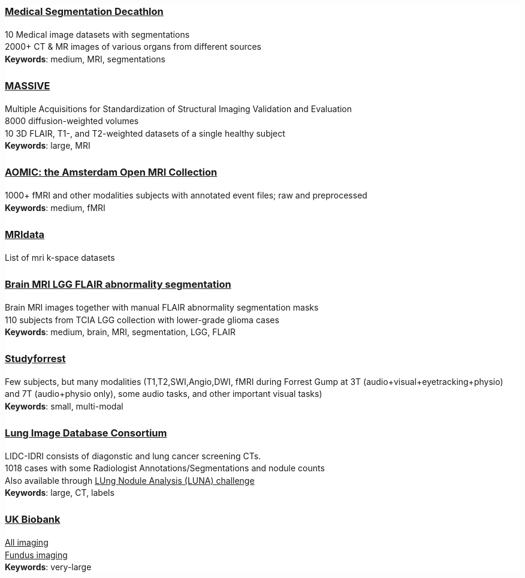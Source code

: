 ### [Medical Segmentation Decathlon](http://medicaldecathlon.com)
10 Medical image datasets with segmentations  
2000+ CT & MR images of various organs from different sources  
**Keywords**: medium, MRI, segmentations  

### [MASSIVE](http://massive-data.org/download.html)  
Multiple Acquisitions for Standardization of Structural Imaging Validation and Evaluation  
8000 diffusion-weighted volumes  
10 3D FLAIR, T1-, and T2-weighted datasets of a single healthy subject  
**Keywords**: large, MRI

### [AOMIC: the Amsterdam Open MRI Collection](https://nilab-uva.github.io/AOMIC.github.io/)
1000+ fMRI and other modalities subjects with annotated event files; raw and preprocessed  
**Keywords**: medium, fMRI

### [MRIdata](http://mridata.org/)
List of mri k-space datasets  

### [Brain MRI LGG FLAIR abnormality segmentation](https://www.kaggle.com/mateuszbuda/lgg-mri-segmentation)
Brain MRI images together with manual FLAIR abnormality segmentation masks  
110 subjects from TCIA LGG collection with lower-grade glioma cases  
**Keywords**: medium, brain, MRI, segmentation, LGG, FLAIR

### [Studyforrest](http://studyforrest.org/data.html)
Few subjects, but many modalities (T1,T2,SWI,Angio,DWI, fMRI during Forrest Gump at 3T (audio+visual+eyetracking+physio) and 7T (audio+physio only), some audio tasks, and other important visual tasks)  
**Keywords**: small, multi-modal
  
### [Lung Image Database Consortium](https://wiki.cancerimagingarchive.net/display/Public/LIDC-IDRI)
LIDC-IDRI consists of diagonstic and lung cancer screening CTs.   
1018 cases with some Radiologist Annotations/Segmentations and nodule counts   
Also available through [LUng Nodule Analysis (LUNA) challenge](https://luna16.grand-challenge.org/data/)  
**Keywords**: large, CT, labels

  
### [UK Biobank](https://biobank.ctsu.ox.ac.uk/crystal/download.cgi)
[All imaging](http://biobank.ctsu.ox.ac.uk/crystal/search.cgi?wot=2&srch=imaging&sta0=on&sta1=on&sta2=on&sta3=on&sta4=on&str0=on&str3=on&fit0=on&fit10=on&fit20=on&fit30=on&fvt11=on&fvt21=on&fvt22=on&fvt31=on&fvt41=on&fvt51=on&fvt61=on&fvt101=on)  
[Fundus imaging](http://biobank.ctsu.ox.ac.uk/crystal/label.cgi?id=100016)  
**Keywords**: very-large
  